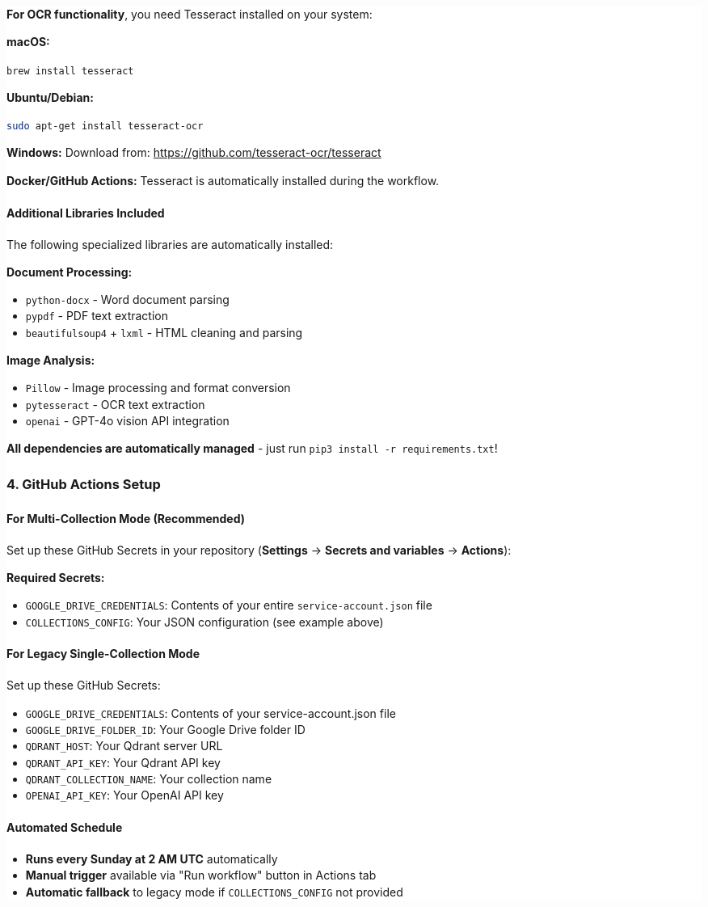 **For OCR functionality**, you need Tesseract installed on your system:

**macOS:**
```bash
brew install tesseract
```

**Ubuntu/Debian:**
```bash
sudo apt-get install tesseract-ocr
```

**Windows:**
Download from: https://github.com/tesseract-ocr/tesseract

**Docker/GitHub Actions:** Tesseract is automatically installed during the workflow.

#### Additional Libraries Included

The following specialized libraries are automatically installed:

**Document Processing:**
- `python-docx` - Word document parsing
- `pypdf` - PDF text extraction  
- `beautifulsoup4` + `lxml` - HTML cleaning and parsing

**Image Analysis:**
- `Pillow` - Image processing and format conversion
- `pytesseract` - OCR text extraction
- `openai` - GPT-4o vision API integration

**All dependencies are automatically managed** - just run `pip3 install -r requirements.txt`!

### 4. GitHub Actions Setup

#### For Multi-Collection Mode (Recommended)

Set up these GitHub Secrets in your repository (**Settings** → **Secrets and variables** → **Actions**):

**Required Secrets:**
- `GOOGLE_DRIVE_CREDENTIALS`: Contents of your entire `service-account.json` file
- `COLLECTIONS_CONFIG`: Your JSON configuration (see example above)

#### For Legacy Single-Collection Mode

Set up these GitHub Secrets:

- `GOOGLE_DRIVE_CREDENTIALS`: Contents of your service-account.json file
- `GOOGLE_DRIVE_FOLDER_ID`: Your Google Drive folder ID
- `QDRANT_HOST`: Your Qdrant server URL
- `QDRANT_API_KEY`: Your Qdrant API key
- `QDRANT_COLLECTION_NAME`: Your collection name
- `OPENAI_API_KEY`: Your OpenAI API key

#### Automated Schedule
- **Runs every Sunday at 2 AM UTC** automatically
- **Manual trigger** available via "Run workflow" button in Actions tab
- **Automatic fallback** to legacy mode if `COLLECTIONS_CONFIG` not provided
